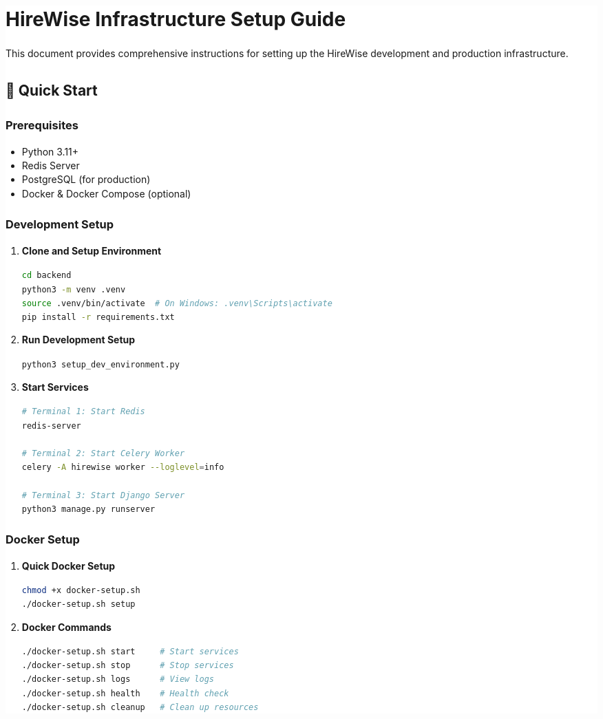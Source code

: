 # HireWise Infrastructure Setup Guide

This document provides comprehensive instructions for setting up the HireWise development and production infrastructure.

## 🚀 Quick Start

### Prerequisites

- Python 3.11+
- Redis Server
- PostgreSQL (for production)
- Docker & Docker Compose (optional)

### Development Setup

1. **Clone and Setup Environment**
   ```bash
   cd backend
   python3 -m venv .venv
   source .venv/bin/activate  # On Windows: .venv\Scripts\activate
   pip install -r requirements.txt
   ```

2. **Run Development Setup**
   ```bash
   python3 setup_dev_environment.py
   ```

3. **Start Services**
   ```bash
   # Terminal 1: Start Redis
   redis-server
   
   # Terminal 2: Start Celery Worker
   celery -A hirewise worker --loglevel=info
   
   # Terminal 3: Start Django Server
   python3 manage.py runserver
   ```

### Docker Setup

1. **Quick Docker Setup**
   ```bash
   chmod +x docker-setup.sh
   ./docker-setup.sh setup
   ```

2. **Docker Commands**
   ```bash
   ./docker-setup.sh start     # Start services
   ./docker-setup.sh stop      # Stop services
   ./docker-setup.sh logs      # View logs
   ./docker-setup.sh health    # Health check
   ./docker-setup.sh cleanup   # Clean up resources
   ```

